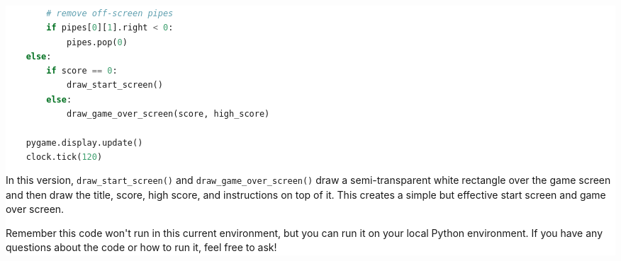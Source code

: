 ```python
        # remove off-screen pipes
        if pipes[0][1].right < 0:
            pipes.pop(0)
    else:
        if score == 0:
            draw_start_screen()
        else:
            draw_game_over_screen(score, high_score)
    
    pygame.display.update()
    clock.tick(120)
```

In this version, `draw_start_screen()` and `draw_game_over_screen()` draw a semi-transparent white rectangle over the game screen and then draw the title, score, high score, and instructions on top of it. This creates a simple but effective start screen and game over screen.

Remember this code won't run in this current environment, but you can run it on your local Python environment. If you have any questions about the code or how to run it, feel free to ask!
